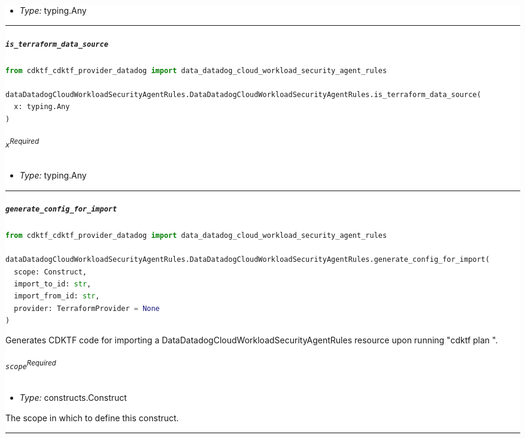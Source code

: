 - *Type:* typing.Any

---

##### `is_terraform_data_source` <a name="is_terraform_data_source" id="@cdktf/provider-datadog.dataDatadogCloudWorkloadSecurityAgentRules.DataDatadogCloudWorkloadSecurityAgentRules.isTerraformDataSource"></a>

```python
from cdktf_cdktf_provider_datadog import data_datadog_cloud_workload_security_agent_rules

dataDatadogCloudWorkloadSecurityAgentRules.DataDatadogCloudWorkloadSecurityAgentRules.is_terraform_data_source(
  x: typing.Any
)
```

###### `x`<sup>Required</sup> <a name="x" id="@cdktf/provider-datadog.dataDatadogCloudWorkloadSecurityAgentRules.DataDatadogCloudWorkloadSecurityAgentRules.isTerraformDataSource.parameter.x"></a>

- *Type:* typing.Any

---

##### `generate_config_for_import` <a name="generate_config_for_import" id="@cdktf/provider-datadog.dataDatadogCloudWorkloadSecurityAgentRules.DataDatadogCloudWorkloadSecurityAgentRules.generateConfigForImport"></a>

```python
from cdktf_cdktf_provider_datadog import data_datadog_cloud_workload_security_agent_rules

dataDatadogCloudWorkloadSecurityAgentRules.DataDatadogCloudWorkloadSecurityAgentRules.generate_config_for_import(
  scope: Construct,
  import_to_id: str,
  import_from_id: str,
  provider: TerraformProvider = None
)
```

Generates CDKTF code for importing a DataDatadogCloudWorkloadSecurityAgentRules resource upon running "cdktf plan <stack-name>".

###### `scope`<sup>Required</sup> <a name="scope" id="@cdktf/provider-datadog.dataDatadogCloudWorkloadSecurityAgentRules.DataDatadogCloudWorkloadSecurityAgentRules.generateConfigForImport.parameter.scope"></a>

- *Type:* constructs.Construct

The scope in which to define this construct.

---